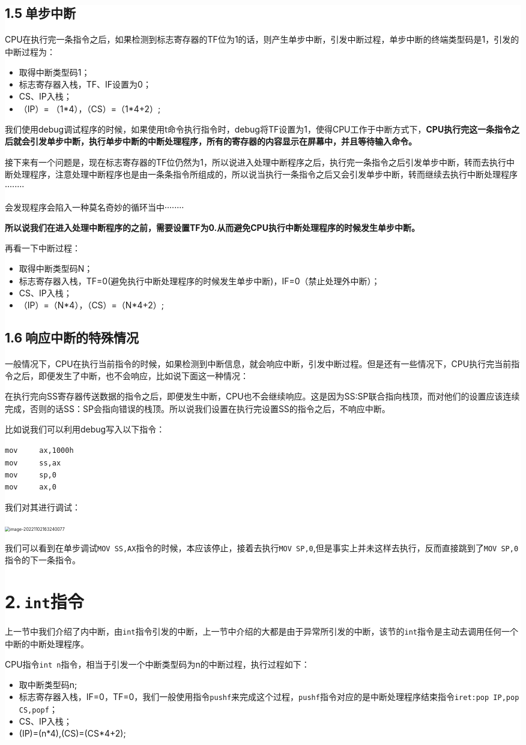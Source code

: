 

## 1.5 单步中断

CPU在执行完一条指令之后，如果检测到标志寄存器的TF位为1的话，则产生单步中断，引发中断过程，单步中断的终端类型码是1，引发的中断过程为：

- 取得中断类型码1；
- 标志寄存器入栈，TF、IF设置为0；
- CS、IP入栈；
- （IP）= （1*4），（CS）=（1\*4+2）;

我们使用debug调试程序的时候，如果使用t命令执行指令时，debug将TF设置为1，使得CPU工作于中断方式下，**CPU执行完这一条指令之后就会引发单步中断，执行单步中断的中断处理程序，所有的寄存器的内容显示在屏幕中，并且等待输入命令。**

接下来有一个问题是，现在标志寄存器的TF位仍然为1，所以说进入处理中断程序之后，执行完一条指令之后引发单步中断，转而去执行中断处理程序，注意处理中断程序也是由一条条指令所组成的，所以说当执行一条指令之后又会引发单步中断，转而继续去执行中断处理程序········

会发现程序会陷入一种莫名奇妙的循环当中········

**所以说我们在进入处理中断程序的之前，需要设置TF为0.从而避免CPU执行中断处理程序的时候发生单步中断。**

再看一下中断过程：

- 取得中断类型码N；
- 标志寄存器入栈，TF=0(避免执行中断处理程序的时候发生单步中断)，IF=0（禁止处理外中断）；
- CS、IP入栈；
- （IP）=（N*4），（CS）=（N\*4+2）;

## 1.6 响应中断的特殊情况

一般情况下，CPU在执行当前指令的时候，如果检测到中断信息，就会响应中断，引发中断过程。但是还有一些情况下，CPU执行完当前指令之后，即便发生了中断，也不会响应，比如说下面这一种情况：

在执行完向SS寄存器传送数据的指令之后，即便发生中断，CPU也不会继续响应。这是因为SS:SP联合指向栈顶，而对他们的设置应该连续完成，否则的话SS：SP会指向错误的栈顶。所以说我们设置在执行完设置SS的指令之后，不响应中断。

比如说我们可以利用debug写入以下指令：

```assembly
mov		ax,1000h
mov		ss,ax	
mov 	sp,0
mov 	ax,0
```

我们对其进行调试：

<img src="C:\Users\z1769\AppData\Roaming\Typora\typora-user-images\image-20221102163240077.png" alt="image-20221102163240077" style="zoom:50%;" />

我们可以看到在单步调试`MOV SS,AX`指令的时候，本应该停止，接着去执行`MOV SP,0`,但是事实上并未这样去执行，反而直接跳到了`MOV SP,0`指令的下一条指令。

# 2. `int`指令

上一节中我们介绍了内中断，由`int`指令引发的中断，上一节中介绍的大都是由于异常所引发的中断，该节的`int`指令是主动去调用任何一个中断的中断处理程序。

CPU指令`int n`指令，相当于引发一个中断类型码为n的中断过程，执行过程如下：

- 取中断类型码n;
- 标志寄存器入栈，IF=0，TF=0，我们一般使用指令`pushf`来完成这个过程，`pushf`指令对应的是中断处理程序结束指令`iret:pop IP,pop CS,popf`；
- CS、IP入栈；
- (IP)=(n*4),(CS)=(CS\*4+2);
